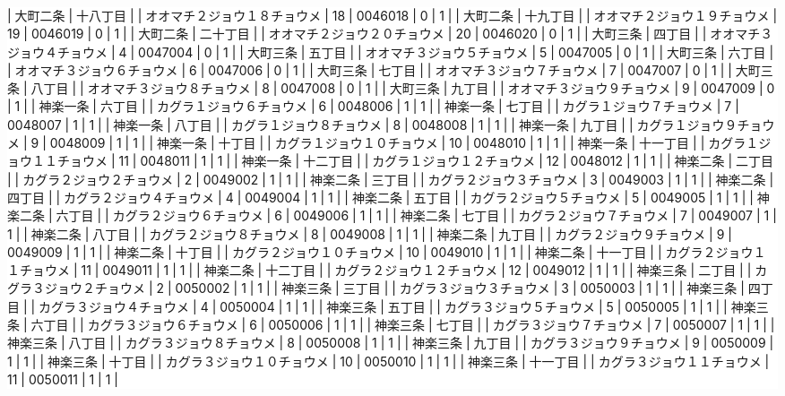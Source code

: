| 大町二条 | 十八丁目 |  | オオマチ２ジョウ１８チョウメ | 18 | 0046018 | 0 | 1 |
| 大町二条 | 十九丁目 |  | オオマチ２ジョウ１９チョウメ | 19 | 0046019 | 0 | 1 |
| 大町二条 | 二十丁目 |  | オオマチ２ジョウ２０チョウメ | 20 | 0046020 | 0 | 1 |
| 大町三条 | 四丁目 |  | オオマチ３ジョウ４チョウメ | 4 | 0047004 | 0 | 1 |
| 大町三条 | 五丁目 |  | オオマチ３ジョウ５チョウメ | 5 | 0047005 | 0 | 1 |
| 大町三条 | 六丁目 |  | オオマチ３ジョウ６チョウメ | 6 | 0047006 | 0 | 1 |
| 大町三条 | 七丁目 |  | オオマチ３ジョウ７チョウメ | 7 | 0047007 | 0 | 1 |
| 大町三条 | 八丁目 |  | オオマチ３ジョウ８チョウメ | 8 | 0047008 | 0 | 1 |
| 大町三条 | 九丁目 |  | オオマチ３ジョウ９チョウメ | 9 | 0047009 | 0 | 1 |
| 神楽一条 | 六丁目 |  | カグラ１ジョウ６チョウメ | 6 | 0048006 | 1 | 1 |
| 神楽一条 | 七丁目 |  | カグラ１ジョウ７チョウメ | 7 | 0048007 | 1 | 1 |
| 神楽一条 | 八丁目 |  | カグラ１ジョウ８チョウメ | 8 | 0048008 | 1 | 1 |
| 神楽一条 | 九丁目 |  | カグラ１ジョウ９チョウメ | 9 | 0048009 | 1 | 1 |
| 神楽一条 | 十丁目 |  | カグラ１ジョウ１０チョウメ | 10 | 0048010 | 1 | 1 |
| 神楽一条 | 十一丁目 |  | カグラ１ジョウ１１チョウメ | 11 | 0048011 | 1 | 1 |
| 神楽一条 | 十二丁目 |  | カグラ１ジョウ１２チョウメ | 12 | 0048012 | 1 | 1 |
| 神楽二条 | 二丁目 |  | カグラ２ジョウ２チョウメ | 2 | 0049002 | 1 | 1 |
| 神楽二条 | 三丁目 |  | カグラ２ジョウ３チョウメ | 3 | 0049003 | 1 | 1 |
| 神楽二条 | 四丁目 |  | カグラ２ジョウ４チョウメ | 4 | 0049004 | 1 | 1 |
| 神楽二条 | 五丁目 |  | カグラ２ジョウ５チョウメ | 5 | 0049005 | 1 | 1 |
| 神楽二条 | 六丁目 |  | カグラ２ジョウ６チョウメ | 6 | 0049006 | 1 | 1 |
| 神楽二条 | 七丁目 |  | カグラ２ジョウ７チョウメ | 7 | 0049007 | 1 | 1 |
| 神楽二条 | 八丁目 |  | カグラ２ジョウ８チョウメ | 8 | 0049008 | 1 | 1 |
| 神楽二条 | 九丁目 |  | カグラ２ジョウ９チョウメ | 9 | 0049009 | 1 | 1 |
| 神楽二条 | 十丁目 |  | カグラ２ジョウ１０チョウメ | 10 | 0049010 | 1 | 1 |
| 神楽二条 | 十一丁目 |  | カグラ２ジョウ１１チョウメ | 11 | 0049011 | 1 | 1 |
| 神楽二条 | 十二丁目 |  | カグラ２ジョウ１２チョウメ | 12 | 0049012 | 1 | 1 |
| 神楽三条 | 二丁目 |  | カグラ３ジョウ２チョウメ | 2 | 0050002 | 1 | 1 |
| 神楽三条 | 三丁目 |  | カグラ３ジョウ３チョウメ | 3 | 0050003 | 1 | 1 |
| 神楽三条 | 四丁目 |  | カグラ３ジョウ４チョウメ | 4 | 0050004 | 1 | 1 |
| 神楽三条 | 五丁目 |  | カグラ３ジョウ５チョウメ | 5 | 0050005 | 1 | 1 |
| 神楽三条 | 六丁目 |  | カグラ３ジョウ６チョウメ | 6 | 0050006 | 1 | 1 |
| 神楽三条 | 七丁目 |  | カグラ３ジョウ７チョウメ | 7 | 0050007 | 1 | 1 |
| 神楽三条 | 八丁目 |  | カグラ３ジョウ８チョウメ | 8 | 0050008 | 1 | 1 |
| 神楽三条 | 九丁目 |  | カグラ３ジョウ９チョウメ | 9 | 0050009 | 1 | 1 |
| 神楽三条 | 十丁目 |  | カグラ３ジョウ１０チョウメ | 10 | 0050010 | 1 | 1 |
| 神楽三条 | 十一丁目 |  | カグラ３ジョウ１１チョウメ | 11 | 0050011 | 1 | 1 |
